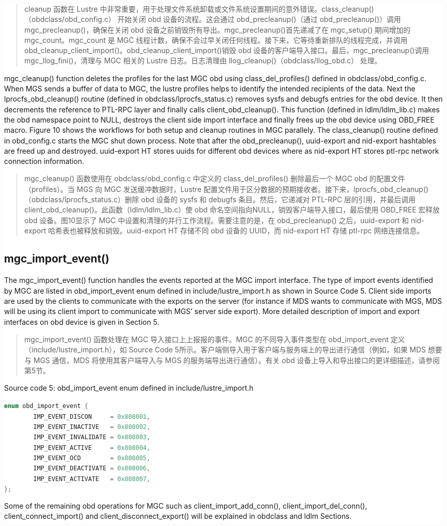 > cleanup 函数在 Lustre 中非常重要，用于处理文件系统卸载或文件系统设置期间的意外错误。class_cleanup()（obdclass/obd_config.c） 开始关闭 obd 设备的流程。这会通过 obd_precleanup()（通过 obd_precleanup()）调用 mgc_precleanup()，确保在关闭 obd 设备之前销毁所有导出。mgc_precleanup()首先递减了在 mgc_setup() 期间增加的 mgc_count。mgc_count 是 MGC 线程计数，确保不会过早关闭任何线程。接下来，它等待重新排队的线程完成，并调用 obd_cleanup_client_import()。obd_cleanup_client_import()销毁 obd 设备的客户端导入接口。最后，mgc_precleanup()调用 mgc_llog_fini()，清理与 MGC 相关的 Lustre 日志。日志清理由 llog_cleanup()（obdclass/llog_obd.c） 处理。

mgc_cleanup() function deletes the profiles for the last MGC obd using class_del_profiles() defined in obdclass/obd_config.c. When MGS sends a buffer of data to MGC, the lustre profiles helps to identify the intended recipients of the data. Next the lprocfs_obd_cleanup() routine (defined in obdclass/lprocfs_status.c) removes sysfs and debugfs entries for the obd device. It then decrements the reference to PTL-RPC layer and finally calls client_obd_cleanup(). This function (defined in ldlm/ldlm_lib.c) makes the obd namespace point to NULL, destroys the client side import interface and finally frees up the obd device using OBD_FREE macro. Figure 10 shows the workflows for both setup and cleanup routines in MGC parallely. The class_cleanup() routine defined in obd_config.c starts the MGC shut down process. Note that after the obd_precleanup(), uuid-export and nid-export hashtables are freed up and destroyed. uuid-export HT stores uuids for different obd devices where as nid-export HT stores ptl-rpc network connection information.

> mgc_cleanup() 函数使用在 obdclass/obd_config.c 中定义的 class_del_profiles() 删除最后一个 MGC obd 的配置文件（profiles）。当 MGS 向 MGC 发送缓冲数据时，Lustre 配置文件用于区分数据的预期接收者。接下来，lprocfs_obd_cleanup()（obdclass/lprocfs_status.c）删除 obd 设备的 sysfs 和 debugfs 条目。然后，它递减对 PTL-RPC 层的引用，并最后调用 client_obd_cleanup()。此函数（ldlm/ldlm_lib.c）使 obd 命名空间指向NULL，销毁客户端导入接口，最后使用 OBD_FREE 宏释放 obd 设备。图10显示了 MGC 中设置和清理的并行工作流程。需要注意的是，在 obd_precleanup() 之后，uuid-export 和 nid-export 哈希表也被释放和销毁。uuid-export HT 存储不同 obd 设备的 UUID，而 nid-export HT 存储 ptl-rpc 网络连接信息。

## mgc_import_event()

The mgc_import_event() function handles the events reported at the MGC import interface. The type of import events identified by MGC are listed in obd_import_event enum defined in include/lustre_import.h as shown in Source Code 5. Client side imports are used by the clients to communicate with the exports on the server (for instance if MDS wants to communicate with MGS, MDS will be using its client import to communicate with MGS’ server side export). More detailed description of import and export interfaces on obd device is given in Section 5.

> mgc_import_event() 函数处理在 MGC 导入接口上上报报的事件。MGC 的不同导入事件类型在 obd_import_event 定义（include/lustre_import.h），如 Source Code 5所示。客户端侧导入用于客户端与服务端上的导出进行通信（例如，如果 MDS 想要与 MGS 通信，MDS 将使用其客户端导入与 MGS 的服务端导出进行通信）。有关 obd 设备上导入和导出接口的更详细描述，请参阅第5节。

Source code 5: obd_import_event enum defined in include/lustre_import.h

```c
enum obd_import_event {
        IMP_EVENT_DISCON     = 0x808001,
        IMP_EVENT_INACTIVE   = 0x808002,
        IMP_EVENT_INVALIDATE = 0x808003,
        IMP_EVENT_ACTIVE     = 0x808004,
        IMP_EVENT_OCD        = 0x808005,
        IMP_EVENT_DEACTIVATE = 0x808006,
        IMP_EVENT_ACTIVATE   = 0x808007,
};
```

Some of the remaining obd operations for MGC such as client_import_add_conn(), client_import_del_conn(), client_connect_import() and client_disconnect_export() will be explained in obdclass and ldlm Sections.
